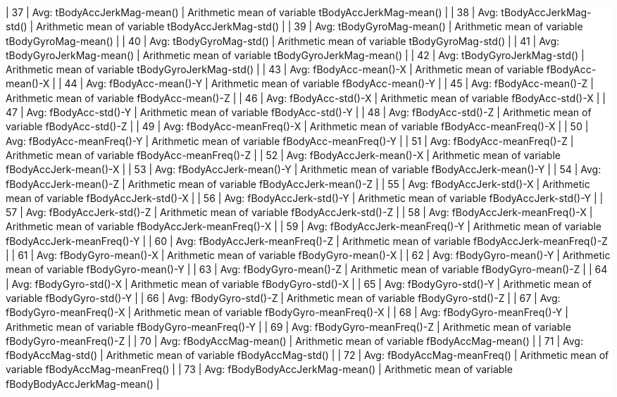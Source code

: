 | 37       | Avg: tBodyAccJerkMag-mean()               | Arithmetic mean of variable tBodyAccJerkMag-mean()                             |
| 38       | Avg: tBodyAccJerkMag-std()                | Arithmetic mean of variable tBodyAccJerkMag-std()                              |
| 39       | Avg: tBodyGyroMag-mean()                  | Arithmetic mean of variable tBodyGyroMag-mean()                                |
| 40       | Avg: tBodyGyroMag-std()                   | Arithmetic mean of variable tBodyGyroMag-std()                                 |
| 41       | Avg: tBodyGyroJerkMag-mean()              | Arithmetic mean of variable tBodyGyroJerkMag-mean()                            |
| 42       | Avg: tBodyGyroJerkMag-std()               | Arithmetic mean of variable tBodyGyroJerkMag-std()                             |
| 43       | Avg: fBodyAcc-mean()-X                    | Arithmetic mean of variable fBodyAcc-mean()-X                                  |
| 44       | Avg: fBodyAcc-mean()-Y                    | Arithmetic mean of variable fBodyAcc-mean()-Y                                  |
| 45       | Avg: fBodyAcc-mean()-Z                    | Arithmetic mean of variable fBodyAcc-mean()-Z                                  |
| 46       | Avg: fBodyAcc-std()-X                     | Arithmetic mean of variable fBodyAcc-std()-X                                   |
| 47       | Avg: fBodyAcc-std()-Y                     | Arithmetic mean of variable fBodyAcc-std()-Y                                   |
| 48       | Avg: fBodyAcc-std()-Z                     | Arithmetic mean of variable fBodyAcc-std()-Z                                   |
| 49       | Avg: fBodyAcc-meanFreq()-X                | Arithmetic mean of variable fBodyAcc-meanFreq()-X                              |
| 50       | Avg: fBodyAcc-meanFreq()-Y                | Arithmetic mean of variable fBodyAcc-meanFreq()-Y                              |
| 51       | Avg: fBodyAcc-meanFreq()-Z                | Arithmetic mean of variable fBodyAcc-meanFreq()-Z                              |
| 52       | Avg: fBodyAccJerk-mean()-X                | Arithmetic mean of variable fBodyAccJerk-mean()-X                              |
| 53       | Avg: fBodyAccJerk-mean()-Y                | Arithmetic mean of variable fBodyAccJerk-mean()-Y                              |
| 54       | Avg: fBodyAccJerk-mean()-Z                | Arithmetic mean of variable fBodyAccJerk-mean()-Z                              |
| 55       | Avg: fBodyAccJerk-std()-X                 | Arithmetic mean of variable fBodyAccJerk-std()-X                               |
| 56       | Avg: fBodyAccJerk-std()-Y                 | Arithmetic mean of variable fBodyAccJerk-std()-Y                               |
| 57       | Avg: fBodyAccJerk-std()-Z                 | Arithmetic mean of variable fBodyAccJerk-std()-Z                               |
| 58       | Avg: fBodyAccJerk-meanFreq()-X            | Arithmetic mean of variable fBodyAccJerk-meanFreq()-X                          |
| 59       | Avg: fBodyAccJerk-meanFreq()-Y            | Arithmetic mean of variable fBodyAccJerk-meanFreq()-Y                          |
| 60       | Avg: fBodyAccJerk-meanFreq()-Z            | Arithmetic mean of variable fBodyAccJerk-meanFreq()-Z                          |
| 61       | Avg: fBodyGyro-mean()-X                   | Arithmetic mean of variable fBodyGyro-mean()-X                                 |
| 62       | Avg: fBodyGyro-mean()-Y                   | Arithmetic mean of variable fBodyGyro-mean()-Y                                 |
| 63       | Avg: fBodyGyro-mean()-Z                   | Arithmetic mean of variable fBodyGyro-mean()-Z                                 |
| 64       | Avg: fBodyGyro-std()-X                    | Arithmetic mean of variable fBodyGyro-std()-X                                  |
| 65       | Avg: fBodyGyro-std()-Y                    | Arithmetic mean of variable fBodyGyro-std()-Y                                  |
| 66       | Avg: fBodyGyro-std()-Z                    | Arithmetic mean of variable fBodyGyro-std()-Z                                  |
| 67       | Avg: fBodyGyro-meanFreq()-X               | Arithmetic mean of variable fBodyGyro-meanFreq()-X                             |
| 68       | Avg: fBodyGyro-meanFreq()-Y               | Arithmetic mean of variable fBodyGyro-meanFreq()-Y                             |
| 69       | Avg: fBodyGyro-meanFreq()-Z               | Arithmetic mean of variable fBodyGyro-meanFreq()-Z                             |
| 70       | Avg: fBodyAccMag-mean()                   | Arithmetic mean of variable fBodyAccMag-mean()                                 |
| 71       | Avg: fBodyAccMag-std()                    | Arithmetic mean of variable fBodyAccMag-std()                                  |
| 72       | Avg: fBodyAccMag-meanFreq()               | Arithmetic mean of variable fBodyAccMag-meanFreq()                             |
| 73       | Avg: fBodyBodyAccJerkMag-mean()           | Arithmetic mean of variable fBodyBodyAccJerkMag-mean()                         |